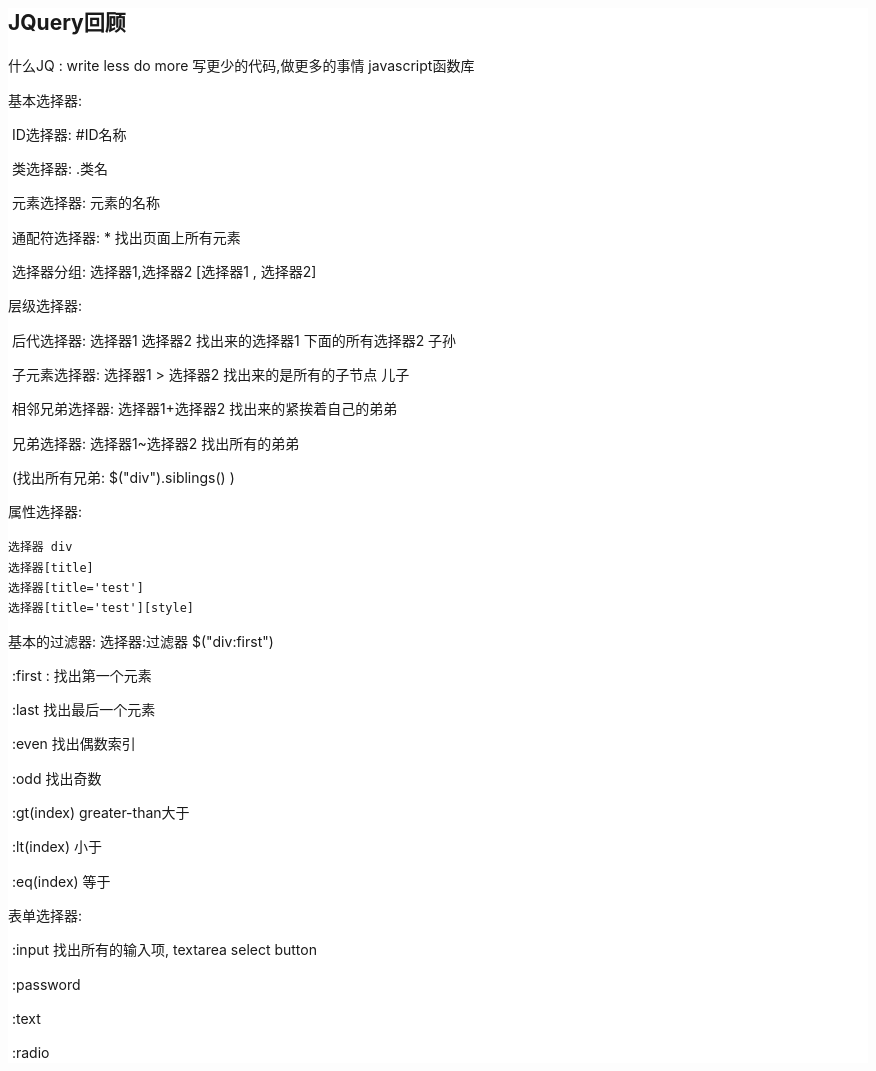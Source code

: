 ## JQuery回顾

什么JQ : write less do more 写更少的代码,做更多的事情  javascript函数库

基本选择器:

​	ID选择器: #ID名称

​	类选择器: .类名

​	元素选择器: 元素的名称

​	通配符选择器:  *  找出页面上所有元素

​	选择器分组: 选择器1,选择器2     [选择器1 , 选择器2]  

层级选择器:

​	后代选择器: 选择器1 选择器2  找出来的选择器1 下面的所有选择器2  子孙

​	子元素选择器: 选择器1 > 选择器2   找出来的是所有的子节点  儿子

​	相邻兄弟选择器: 选择器1+选择器2    找出来的紧挨着自己的弟弟

​	兄弟选择器:   选择器1~选择器2    找出所有的弟弟

​		(找出所有兄弟:   $("div").siblings()    )

属性选择器:

```html
选择器 div
选择器[title]
选择器[title='test']
选择器[title='test'][style]
```



基本的过滤器:    选择器:过滤器   $("div:first")

​	:first : 找出第一个元素

​	:last  找出最后一个元素

​	:even   找出偶数索引

​	:odd   找出奇数

​	:gt(index)   greater-than大于

​	:lt(index)    小于

​	:eq(index)  等于

表单选择器:

​	:input  找出所有的输入项,  textarea select button

​	:password

​	:text

​	:radio
